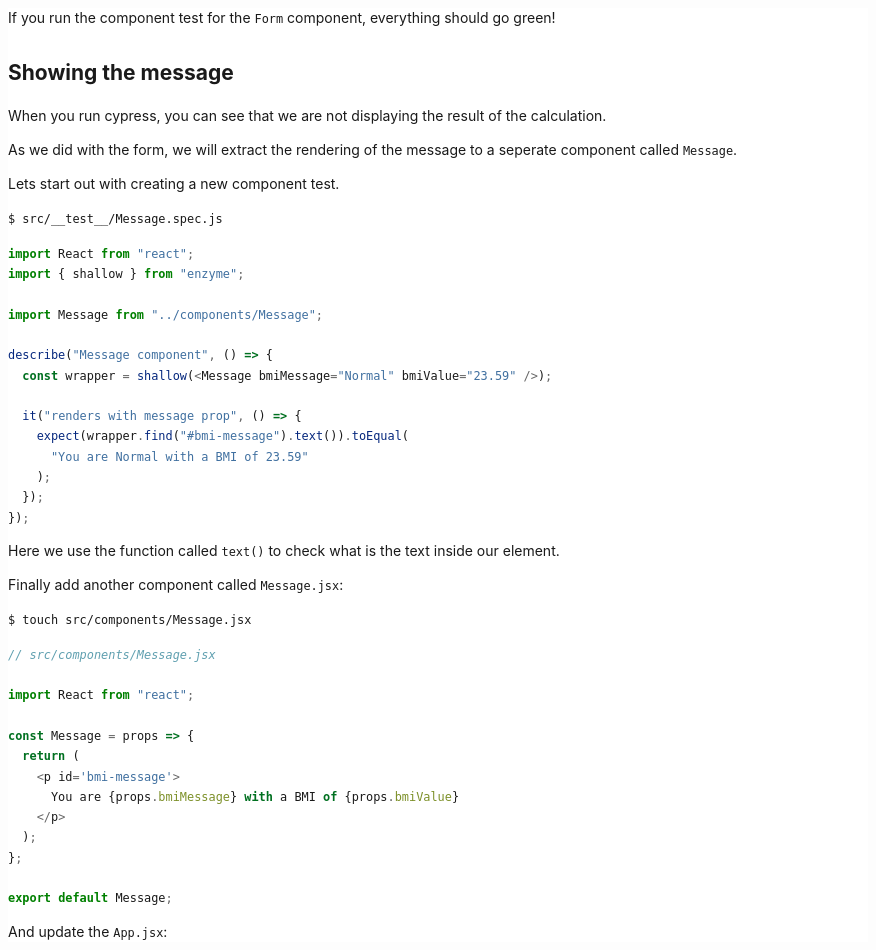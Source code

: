 
If you run the component test for the `Form` component, everything should go green!

## Showing the message
When you run cypress, you can see that we are not displaying the result of the calculation.

As we did with the form, we will extract the rendering of the message to a seperate component called `Message`.

Lets start out with creating a new component test.

```bash
$ src/__test__/Message.spec.js
```

```js
import React from "react";
import { shallow } from "enzyme";

import Message from "../components/Message";

describe("Message component", () => {
  const wrapper = shallow(<Message bmiMessage="Normal" bmiValue="23.59" />);

  it("renders with message prop", () => {
    expect(wrapper.find("#bmi-message").text()).toEqual(
      "You are Normal with a BMI of 23.59"
    );
  });
});
```

Here we use the function called `text()` to check what is the text inside our element.

Finally add another component called `Message.jsx`:

```bash
$ touch src/components/Message.jsx
```

```js
// src/components/Message.jsx

import React from "react";

const Message = props => {
  return (
    <p id='bmi-message'>
      You are {props.bmiMessage} with a BMI of {props.bmiValue}
    </p>
  );
};

export default Message;
```

And update the `App.jsx`:
